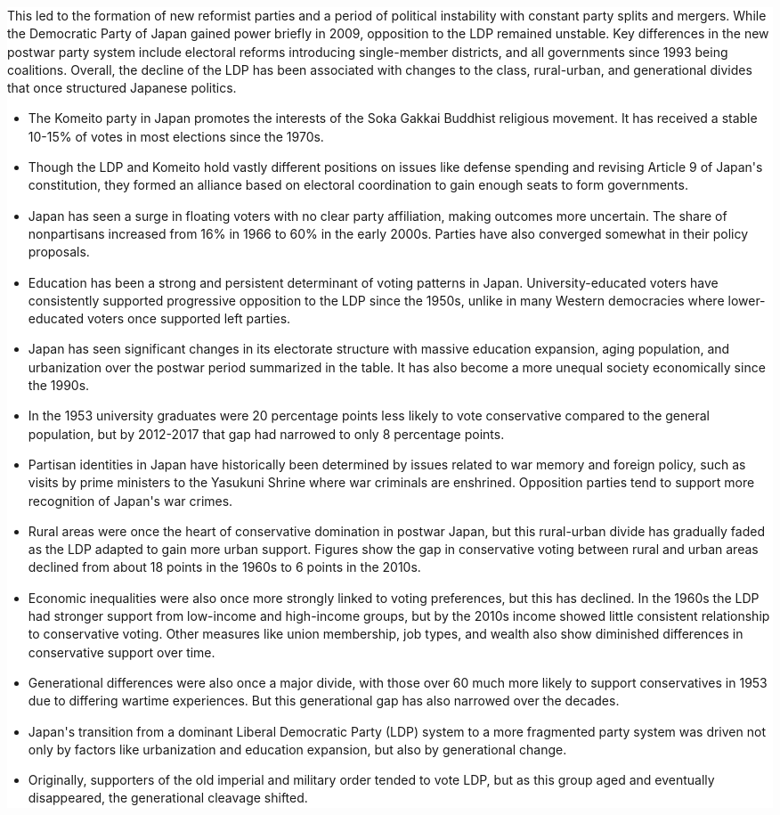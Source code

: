 This led to the formation of new reformist parties and a period of political instability with constant party splits and mergers. While the Democratic Party of Japan gained power briefly in 2009, opposition to the LDP remained unstable. Key differences in the new postwar party system include electoral reforms introducing single-member districts, and all governments since 1993 being coalitions. Overall, the decline of the LDP has been associated with changes to the class, rural-urban, and generational divides that once structured Japanese politics.

 

- The Komeito party in Japan promotes the interests of the Soka Gakkai Buddhist religious movement. It has received a stable 10-15% of votes in most elections since the 1970s. 

- Though the LDP and Komeito hold vastly different positions on issues like defense spending and revising Article 9 of Japan's constitution, they formed an alliance based on electoral coordination to gain enough seats to form governments.

- Japan has seen a surge in floating voters with no clear party affiliation, making outcomes more uncertain. The share of nonpartisans increased from 16% in 1966 to 60% in the early 2000s. Parties have also converged somewhat in their policy proposals.

- Education has been a strong and persistent determinant of voting patterns in Japan. University-educated voters have consistently supported progressive opposition to the LDP since the 1950s, unlike in many Western democracies where lower-educated voters once supported left parties. 

- Japan has seen significant changes in its electorate structure with massive education expansion, aging population, and urbanization over the postwar period summarized in the table. It has also become a more unequal society economically since the 1990s.

 

- In the 1953 university graduates were 20 percentage points less likely to vote conservative compared to the general population, but by 2012-2017 that gap had narrowed to only 8 percentage points. 

- Partisan identities in Japan have historically been determined by issues related to war memory and foreign policy, such as visits by prime ministers to the Yasukuni Shrine where war criminals are enshrined. Opposition parties tend to support more recognition of Japan's war crimes. 

- Rural areas were once the heart of conservative domination in postwar Japan, but this rural-urban divide has gradually faded as the LDP adapted to gain more urban support. Figures show the gap in conservative voting between rural and urban areas declined from about 18 points in the 1960s to 6 points in the 2010s.

- Economic inequalities were also once more strongly linked to voting preferences, but this has declined. In the 1960s the LDP had stronger support from low-income and high-income groups, but by the 2010s income showed little consistent relationship to conservative voting. Other measures like union membership, job types, and wealth also show diminished differences in conservative support over time. 

- Generational differences were also once a major divide, with those over 60 much more likely to support conservatives in 1953 due to differing wartime experiences. But this generational gap has also narrowed over the decades.

 

- Japan's transition from a dominant Liberal Democratic Party (LDP) system to a more fragmented party system was driven not only by factors like urbanization and education expansion, but also by generational change. 

- Originally, supporters of the old imperial and military order tended to vote LDP, but as this group aged and eventually disappeared, the generational cleavage shifted. 
